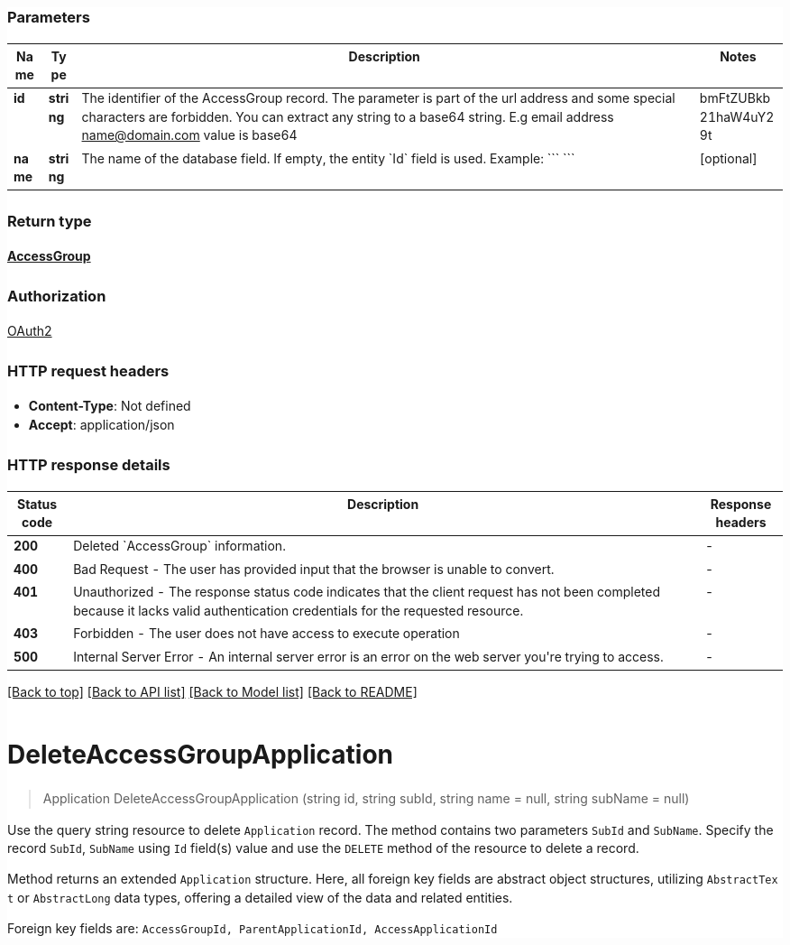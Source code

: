 ### Parameters

| Name | Type | Description | Notes |
|------|------|-------------|-------|
| **id** | **string** | The identifier of the AccessGroup record. The parameter is part of the url address and some special characters are forbidden.  You can extract any string to a base64 string. E.g email address name@domain.com value is base64|bmFtZUBkb21haW4uY29t |  |
| **name** | **string** | The name of the database field. If empty, the entity &#x60;Id&#x60; field is used.  Example:  &#x60;&#x60;&#x60;  &#x60;&#x60;&#x60; | [optional]  |

### Return type

[**AccessGroup**](models/AccessGroup.md)

### Authorization

[OAuth2](../README.md#OAuth2)

### HTTP request headers

 - **Content-Type**: Not defined
 - **Accept**: application/json


### HTTP response details
| Status code | Description | Response headers |
|-------------|-------------|------------------|
| **200** | Deleted &#x60;AccessGroup&#x60; information. |  -  |
| **400** | Bad Request - The user has provided input that the browser is unable to convert. |  -  |
| **401** | Unauthorized - The response status code indicates that the client request has not been completed because it lacks valid authentication credentials for the requested resource. |  -  |
| **403** | Forbidden - The user does not have access to execute operation |  -  |
| **500** | Internal Server Error - An internal server error is an error on the web server you&#39;re trying to access. |  -  |

[[Back to top]](#) [[Back to API list]](../README.md#documentation-for-api-endpoints) [[Back to Model list]](../README.md#documentation-for-models) [[Back to README]](../README.md)

<a id="deleteaccessgroupapplication"></a>
# **DeleteAccessGroupApplication**
> Application DeleteAccessGroupApplication (string id, string subId, string name = null, string subName = null)

Use the query string resource to delete `Application` record. The method contains two parameters `SubId` and `SubName`. Specify the record `SubId`, `SubName` using `Id` field(s) value and use the `DELETE` method of the resource to delete a record.

Method returns an extended `Application` structure. Here, all foreign key fields are abstract object structures, utilizing `AbstractText` or `AbstractLong` data types, offering a detailed view of the data and related entities.

Foreign key fields are: `AccessGroupId, ParentApplicationId, AccessApplicationId`

